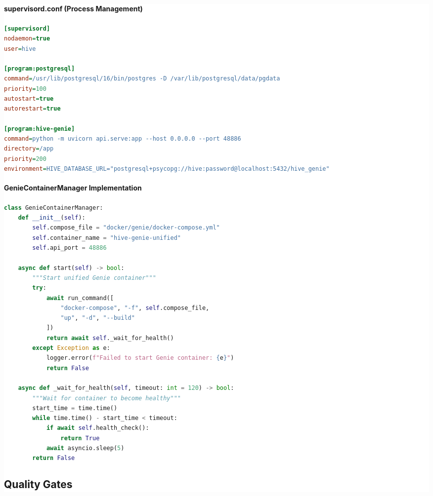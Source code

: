 #### supervisord.conf (Process Management)
```ini
[supervisord]
nodaemon=true
user=hive

[program:postgresql]
command=/usr/lib/postgresql/16/bin/postgres -D /var/lib/postgresql/data/pgdata
priority=100
autostart=true
autorestart=true

[program:hive-genie]
command=python -m uvicorn api.serve:app --host 0.0.0.0 --port 48886
directory=/app
priority=200
environment=HIVE_DATABASE_URL="postgresql+psycopg://hive:password@localhost:5432/hive_genie"
```

#### GenieContainerManager Implementation
```python
class GenieContainerManager:
    def __init__(self):
        self.compose_file = "docker/genie/docker-compose.yml"
        self.container_name = "hive-genie-unified"
        self.api_port = 48886
    
    async def start(self) -> bool:
        """Start unified Genie container"""
        try:
            await run_command([
                "docker-compose", "-f", self.compose_file, 
                "up", "-d", "--build"
            ])
            return await self._wait_for_health()
        except Exception as e:
            logger.error(f"Failed to start Genie container: {e}")
            return False
    
    async def _wait_for_health(self, timeout: int = 120) -> bool:
        """Wait for container to become healthy"""
        start_time = time.time()
        while time.time() - start_time < timeout:
            if await self.health_check():
                return True
            await asyncio.sleep(5)
        return False
```

## Quality Gates

